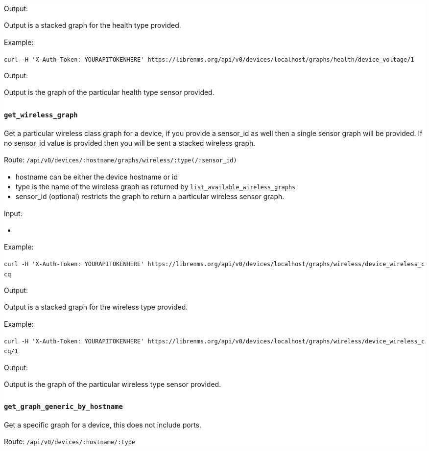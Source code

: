 Output:

Output is a stacked graph for the health type provided.

Example:

```curl
curl -H 'X-Auth-Token: YOURAPITOKENHERE' https://librenms.org/api/v0/devices/localhost/graphs/health/device_voltage/1
```

Output:

Output is the graph of the particular health type sensor provided.

### `get_wireless_graph`

Get a particular wireless class graph for a device, if you provide a
sensor_id as well then a single sensor graph will be provided. If no
sensor_id value is provided then you will be sent a stacked wireless graph.

Route: `/api/v0/devices/:hostname/graphs/wireless/:type(/:sensor_id)`

- hostname can be either the device hostname or id
- type is the name of the wireless graph as returned by [`list_available_wireless_graphs`](#function-list_available_wireless_graphs)
- sensor_id (optional) restricts the graph to return a particular
  wireless sensor graph.

Input:

  -

Example:

```curl
curl -H 'X-Auth-Token: YOURAPITOKENHERE' https://librenms.org/api/v0/devices/localhost/graphs/wireless/device_wireless_ccq
```

Output:

Output is a stacked graph for the wireless type provided.

Example:

```curl
curl -H 'X-Auth-Token: YOURAPITOKENHERE' https://librenms.org/api/v0/devices/localhost/graphs/wireless/device_wireless_ccq/1
```

Output:

Output is the graph of the particular wireless type sensor provided.

### `get_graph_generic_by_hostname`

Get a specific graph for a device, this does not include ports.

Route: `/api/v0/devices/:hostname/:type`
